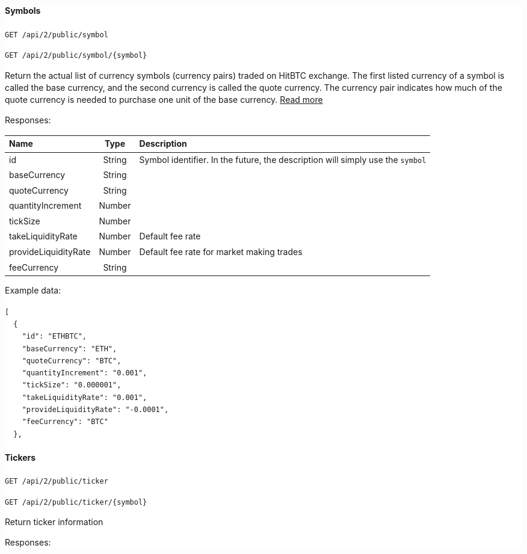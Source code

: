 #### Symbols

`GET /api/2/public/symbol`

`GET /api/2/public/symbol/{symbol}`

Return the actual list of currency symbols (currency pairs) traded on HitBTC exchange.
The first listed currency of a symbol is called the base currency, and the second currency is called the quote currency.
The currency pair indicates how much of the quote currency is needed to purchase one unit of the base currency.
[Read more](http://www.investopedia.com/terms/c/currencypair.asp)
 
Responses:

| Name | Type | Description |
|:---|:---:|:---|
| id | String | Symbol identifier. In the future, the description will simply use the `symbol` |
| baseCurrency | String | |
| quoteCurrency | String | |
| quantityIncrement | Number | |
| tickSize | Number | |
| takeLiquidityRate | Number | Default fee rate |
| provideLiquidityRate | Number | Default fee rate for market making trades |
| feeCurrency | String | |

Example data:

    [      
      {
        "id": "ETHBTC",
        "baseCurrency": "ETH",
        "quoteCurrency": "BTC",
        "quantityIncrement": "0.001",
        "tickSize": "0.000001",
        "takeLiquidityRate": "0.001",
        "provideLiquidityRate": "-0.0001",
        "feeCurrency": "BTC"
      },
    
    
#### Tickers

`GET /api/2/public/ticker`

`GET /api/2/public/ticker/{symbol}`

Return ticker information

Responses:
